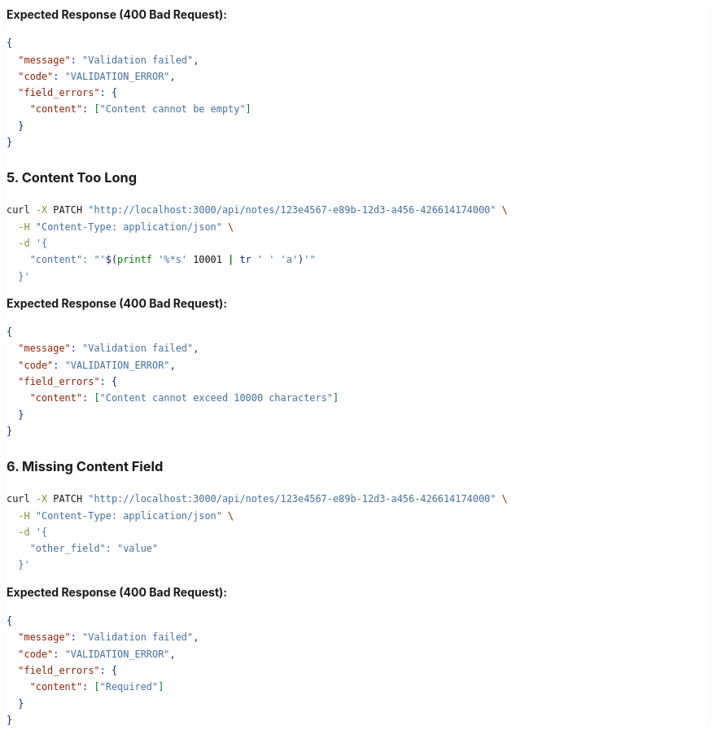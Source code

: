**Expected Response (400 Bad Request):**

```json
{
  "message": "Validation failed",
  "code": "VALIDATION_ERROR",
  "field_errors": {
    "content": ["Content cannot be empty"]
  }
}
```

### 5. Content Too Long

```bash
curl -X PATCH "http://localhost:3000/api/notes/123e4567-e89b-12d3-a456-426614174000" \
  -H "Content-Type: application/json" \
  -d '{
    "content": "'$(printf '%*s' 10001 | tr ' ' 'a')'"
  }'
```

**Expected Response (400 Bad Request):**

```json
{
  "message": "Validation failed",
  "code": "VALIDATION_ERROR",
  "field_errors": {
    "content": ["Content cannot exceed 10000 characters"]
  }
}
```

### 6. Missing Content Field

```bash
curl -X PATCH "http://localhost:3000/api/notes/123e4567-e89b-12d3-a456-426614174000" \
  -H "Content-Type: application/json" \
  -d '{
    "other_field": "value"
  }'
```

**Expected Response (400 Bad Request):**

```json
{
  "message": "Validation failed",
  "code": "VALIDATION_ERROR",
  "field_errors": {
    "content": ["Required"]
  }
}
```
